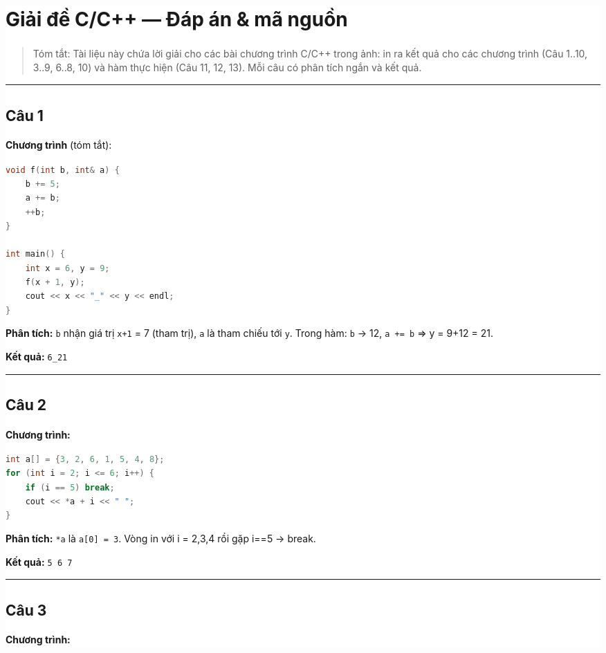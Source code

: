# Giải đề C/C++ — Đáp án & mã nguồn

> Tóm tắt: Tài liệu này chứa lời giải cho các bài chương trình C/C++ trong ảnh: in ra kết quả cho các chương trình (Câu 1..10, 3..9, 6..8, 10) và hàm thực hiện (Câu 11, 12, 13). Mỗi câu có phân tích ngắn và kết quả.

---

## Câu 1

**Chương trình** (tóm tắt):

```cpp
void f(int b, int& a) { 
    b += 5; 
    a += b; 
    ++b; 
}

int main() { 
    int x = 6, y = 9; 
    f(x + 1, y); 
    cout << x << "_" << y << endl; 
}
```

**Phân tích:** `b` nhận giá trị `x+1` = 7 (tham trị), `a` là tham chiếu tới `y`. Trong hàm: `b` -> 12, `a += b` => y = 9+12 = 21.

**Kết quả:** `6_21`

---

## Câu 2

**Chương trình:**

```cpp
int a[] = {3, 2, 6, 1, 5, 4, 8};
for (int i = 2; i <= 6; i++) {
    if (i == 5) break;
    cout << *a + i << " ";
}
```

**Phân tích:** `*a` là `a[0] = 3`. Vòng in với i = 2,3,4 rồi gặp i==5 -> break.

**Kết quả:** `5 6 7 `

---

## Câu 3

**Chương trình:**

